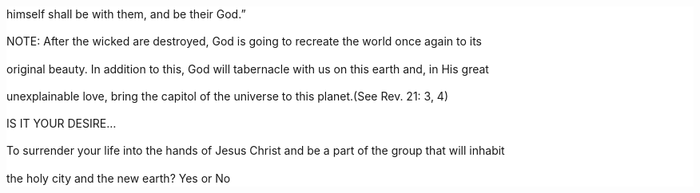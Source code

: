 himself shall be with them, and be their God.”

NOTE: After the wicked are destroyed, God is going to recreate the world once again to its

original beauty. In addition to this, God will tabernacle with us on this earth and, in His great

unexplainable love, bring the capitol of the universe to this planet.(See Rev. 21: 3, 4)

IS IT YOUR DESIRE…

To surrender your life into the hands of Jesus Christ and be a part of the group that will inhabit

the holy city and the new earth? Yes or No
